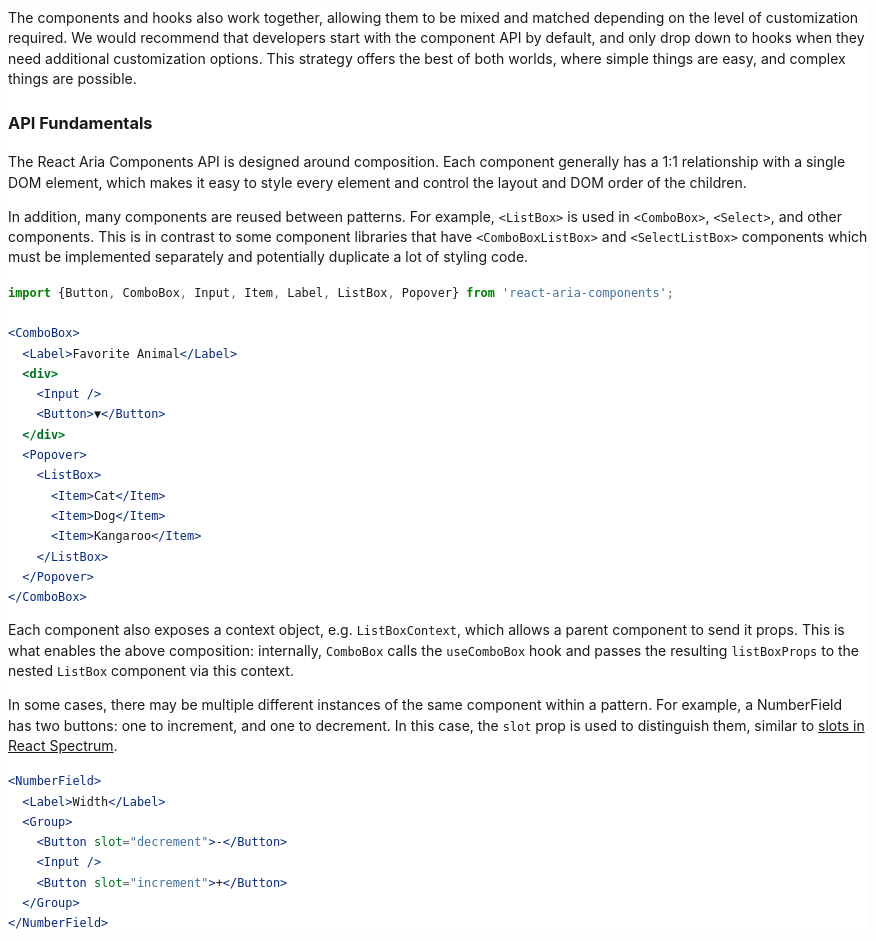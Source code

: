 The components and hooks also work together, allowing them to be mixed and matched depending on the level of customization required. We would recommend that developers start with the component API by default, and only drop down to hooks when they need additional customization options. This strategy offers the best of both worlds, where simple things are easy, and complex things are possible.

### API Fundamentals

The React Aria Components API is designed around composition. Each component generally has a 1:1 relationship with a single DOM element, which makes it easy to style every element and control the layout and DOM order of the children.

In addition, many components are reused between patterns. For example, `<ListBox>` is used in `<ComboBox>`, `<Select>`, and other components. This is in contrast to some component libraries that have `<ComboBoxListBox>` and `<SelectListBox>` components which must be implemented separately and potentially duplicate a lot of styling code.

```jsx
import {Button, ComboBox, Input, Item, Label, ListBox, Popover} from 'react-aria-components';

<ComboBox>
  <Label>Favorite Animal</Label>
  <div>
    <Input />
    <Button>▼</Button>
  </div>
  <Popover>
    <ListBox>
      <Item>Cat</Item>
      <Item>Dog</Item>
      <Item>Kangaroo</Item>
    </ListBox>
  </Popover>
</ComboBox>
```

Each component also exposes a context object, e.g. `ListBoxContext`, which allows a parent component to send it props. This is what enables the above composition: internally, `ComboBox` calls the `useComboBox` hook and passes the resulting `listBoxProps` to the nested `ListBox` component via this context.

In some cases, there may be multiple different instances of the same component within a pattern. For example, a NumberField has two buttons: one to increment, and one to decrement. In this case, the `slot` prop is used to distinguish them, similar to [slots in React Spectrum](2019-v3-slots.md).

```jsx
<NumberField>
  <Label>Width</Label>
  <Group>
    <Button slot="decrement">-</Button>
    <Input />
    <Button slot="increment">+</Button>
  </Group>
</NumberField>
```
